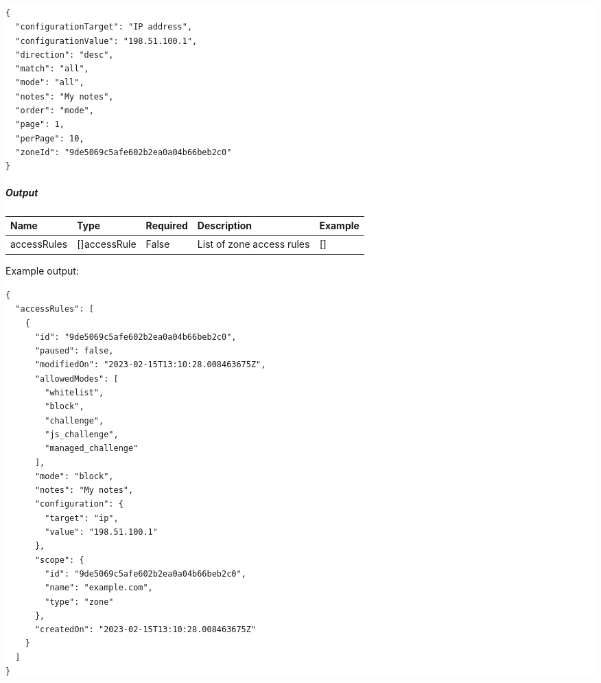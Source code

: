 ```
{
  "configurationTarget": "IP address",
  "configurationValue": "198.51.100.1",
  "direction": "desc",
  "match": "all",
  "mode": "all",
  "notes": "My notes",
  "order": "mode",
  "page": 1,
  "perPage": 10,
  "zoneId": "9de5069c5afe602b2ea0a04b66beb2c0"
}
```

##### Output

|Name|Type|Required|Description|Example|
| :--- | :--- | :--- | :--- | :--- |
|accessRules|[]accessRule|False|List of zone access rules|[]|
  
Example output:

```
{
  "accessRules": [
    {
      "id": "9de5069c5afe602b2ea0a04b66beb2c0",
      "paused": false,
      "modifiedOn": "2023-02-15T13:10:28.008463675Z",
      "allowedModes": [
        "whitelist",
        "block",
        "challenge",
        "js_challenge",
        "managed_challenge"
      ],
      "mode": "block",
      "notes": "My notes",
      "configuration": {
        "target": "ip",
        "value": "198.51.100.1"
      },
      "scope": {
        "id": "9de5069c5afe602b2ea0a04b66beb2c0",
        "name": "example.com",
        "type": "zone"
      },
      "createdOn": "2023-02-15T13:10:28.008463675Z"
    }
  ]
}
```
